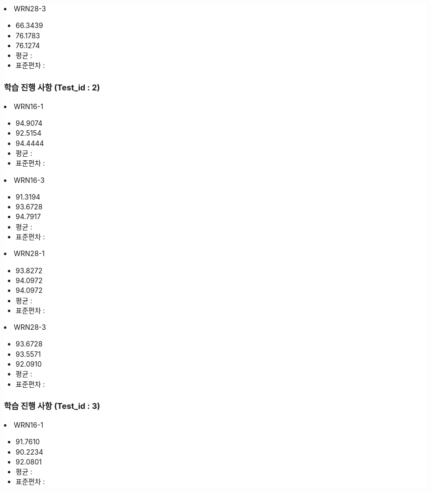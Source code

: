 <li> WRN28-3 </li>
<ul>
<li> 66.3439 </li>
<li> 76.1783 </li>
<li> 76.1274 </li>
<li> 평균 :  </li>
<li> 표준편차 : </li>
</ul>

### 학습 진행 사항 (Test_id : 2)
<li> WRN16-1 </li>
<ul>
<li> 94.9074 </li>
<li> 92.5154 </li>
<li> 94.4444 </li>
<li> 평균 :  </li>
<li> 표준편차 : </li>
</ul>

<li> WRN16-3 </li>
<ul>
<li> 91.3194 </li>
<li> 93.6728 </li>
<li> 94.7917 </li>
<li> 평균 :  </li>
<li> 표준편차 : </li>
</ul>

<li> WRN28-1 </li>
<ul>
<li> 93.8272 </li>
<li> 94.0972 </li>
<li> 94.0972 </li>
<li> 평균 :  </li>
<li> 표준편차 : </li>
</ul>

<li> WRN28-3 </li>
<ul>
<li> 93.6728 </li>
<li> 93.5571 </li>
<li> 92.0910 </li>
<li> 평균 :  </li>
<li> 표준편차 : </li>
</ul>

### 학습 진행 사항 (Test_id : 3)
<li> WRN16-1 </li>
<ul>
<li> 91.7610 </li>
<li> 90.2234 </li>
<li> 92.0801 </li>
<li> 평균 :  </li>
<li> 표준편차 : </li>
</ul>
